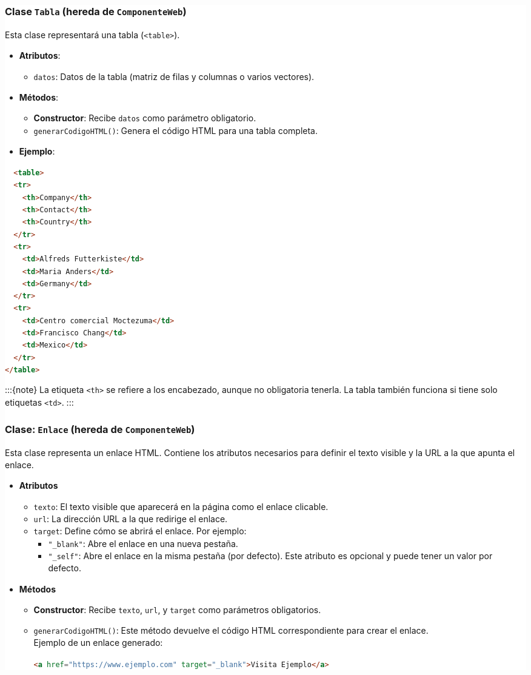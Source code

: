 ### Clase `Tabla` (hereda de `ComponenteWeb`) 
Esta clase representará una tabla (`<table>`).

- **Atributos**:
  - `datos`: Datos de la tabla (matriz de filas y columnas o varios vectores).

- **Métodos**:
  - **Constructor**: Recibe `datos` como parámetro obligatorio.
  - `generarCodigoHTML()`: Genera el código HTML para una tabla completa.

- **Ejemplo**:
  
```html
  <table>
  <tr>
    <th>Company</th>
    <th>Contact</th>
    <th>Country</th>
  </tr>
  <tr>
    <td>Alfreds Futterkiste</td>
    <td>Maria Anders</td>
    <td>Germany</td>
  </tr>
  <tr>
    <td>Centro comercial Moctezuma</td>
    <td>Francisco Chang</td>
    <td>Mexico</td>
  </tr>
</table> 
```

:::{note}
La etiqueta ```<th>``` se refiere a los encabezado, aunque no obligatoria tenerla. La tabla también funciona si tiene solo etiquetas ```<td>```.
:::

### Clase: `Enlace` (hereda de `ComponenteWeb`)

Esta clase representa un enlace HTML. Contiene los atributos necesarios para definir el texto visible y la URL a la que apunta el enlace.

- **Atributos**
  - `texto`: El texto visible que aparecerá en la página como el enlace clicable.
  - `url`: La dirección URL a la que redirige el enlace.
  - `target`: Define cómo se abrirá el enlace. Por ejemplo:
     - `"_blank"`: Abre el enlace en una nueva pestaña.
     - `"_self"`: Abre el enlace en la misma pestaña (por defecto).
     Este atributo es opcional y puede tener un valor por defecto.

- **Métodos**
  - **Constructor**: Recibe `texto`, `url`, y `target` como parámetros obligatorios.

  - `generarCodigoHTML()`:  Este método devuelve el código HTML correspondiente para crear el enlace.  
     Ejemplo de un enlace generado:  
     ```html
     <a href="https://www.ejemplo.com" target="_blank">Visita Ejemplo</a>
     ```
